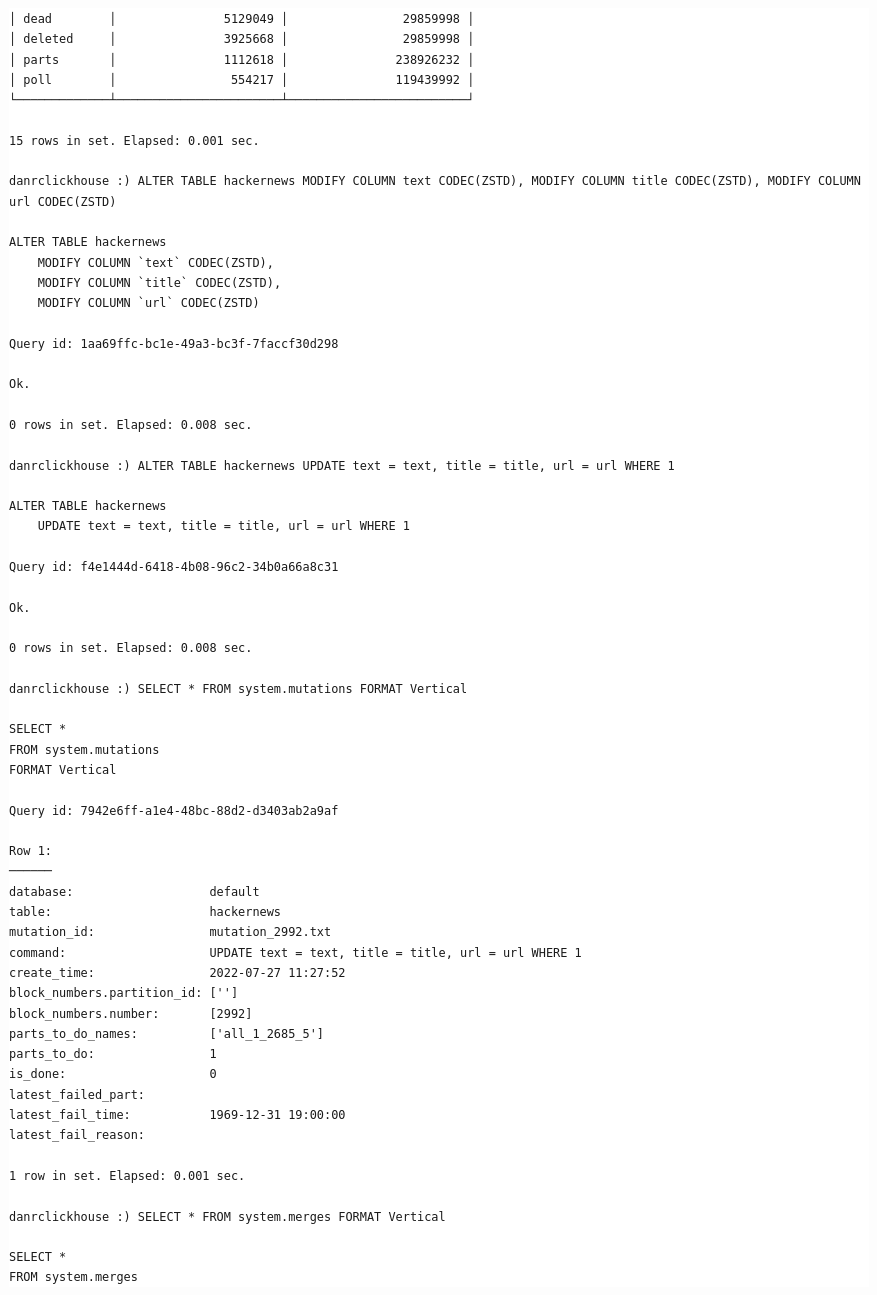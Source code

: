 ```
│ dead        │               5129049 │                29859998 │
│ deleted     │               3925668 │                29859998 │
│ parts       │               1112618 │               238926232 │
│ poll        │                554217 │               119439992 │
└─────────────┴───────────────────────┴─────────────────────────┘

15 rows in set. Elapsed: 0.001 sec. 

danrclickhouse :) ALTER TABLE hackernews MODIFY COLUMN text CODEC(ZSTD), MODIFY COLUMN title CODEC(ZSTD), MODIFY COLUMN url CODEC(ZSTD)

ALTER TABLE hackernews
    MODIFY COLUMN `text` CODEC(ZSTD),
    MODIFY COLUMN `title` CODEC(ZSTD),
    MODIFY COLUMN `url` CODEC(ZSTD)

Query id: 1aa69ffc-bc1e-49a3-bc3f-7faccf30d298

Ok.

0 rows in set. Elapsed: 0.008 sec. 

danrclickhouse :) ALTER TABLE hackernews UPDATE text = text, title = title, url = url WHERE 1

ALTER TABLE hackernews
    UPDATE text = text, title = title, url = url WHERE 1

Query id: f4e1444d-6418-4b08-96c2-34b0a66a8c31

Ok.

0 rows in set. Elapsed: 0.008 sec. 

danrclickhouse :) SELECT * FROM system.mutations FORMAT Vertical

SELECT *
FROM system.mutations
FORMAT Vertical

Query id: 7942e6ff-a1e4-48bc-88d2-d3403ab2a9af

Row 1:
──────
database:                   default
table:                      hackernews
mutation_id:                mutation_2992.txt
command:                    UPDATE text = text, title = title, url = url WHERE 1
create_time:                2022-07-27 11:27:52
block_numbers.partition_id: ['']
block_numbers.number:       [2992]
parts_to_do_names:          ['all_1_2685_5']
parts_to_do:                1
is_done:                    0
latest_failed_part:         
latest_fail_time:           1969-12-31 19:00:00
latest_fail_reason:         

1 row in set. Elapsed: 0.001 sec. 

danrclickhouse :) SELECT * FROM system.merges FORMAT Vertical

SELECT *
FROM system.merges
```